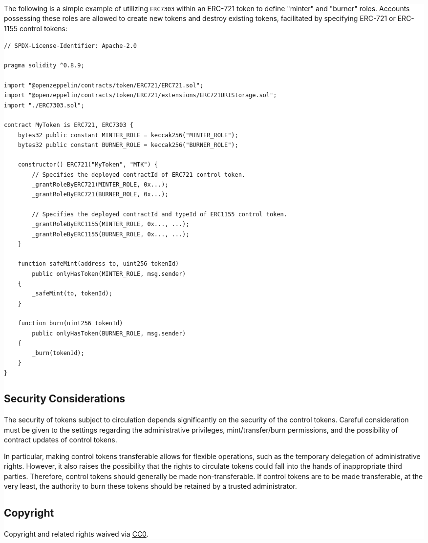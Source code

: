 The following is a simple example of utilizing `ERC7303` within an ERC-721 token to define "minter" and "burner" roles. Accounts possessing these roles are allowed to create new tokens and destroy existing tokens, facilitated by specifying ERC-721 or ERC-1155 control tokens: 

```solidity
// SPDX-License-Identifier: Apache-2.0

pragma solidity ^0.8.9;

import "@openzeppelin/contracts/token/ERC721/ERC721.sol";
import "@openzeppelin/contracts/token/ERC721/extensions/ERC721URIStorage.sol";
import "./ERC7303.sol";

contract MyToken is ERC721, ERC7303 {
    bytes32 public constant MINTER_ROLE = keccak256("MINTER_ROLE");
    bytes32 public constant BURNER_ROLE = keccak256("BURNER_ROLE");

    constructor() ERC721("MyToken", "MTK") {
        // Specifies the deployed contractId of ERC721 control token.
        _grantRoleByERC721(MINTER_ROLE, 0x...);
        _grantRoleByERC721(BURNER_ROLE, 0x...);

        // Specifies the deployed contractId and typeId of ERC1155 control token.
        _grantRoleByERC1155(MINTER_ROLE, 0x..., ...);
        _grantRoleByERC1155(BURNER_ROLE, 0x..., ...);
    }

    function safeMint(address to, uint256 tokenId)
        public onlyHasToken(MINTER_ROLE, msg.sender)
    {
        _safeMint(to, tokenId);
    }

    function burn(uint256 tokenId) 
        public onlyHasToken(BURNER_ROLE, msg.sender) 
    {
        _burn(tokenId);
    }
}
```

## Security Considerations

The security of tokens subject to circulation depends significantly on the security of the control tokens. Careful consideration must be given to the settings regarding the administrative privileges, mint/transfer/burn permissions, and the possibility of contract updates of control tokens.

In particular, making control tokens transferable allows for flexible operations, such as the temporary delegation of administrative rights. However, it also raises the possibility that the rights to circulate tokens could fall into the hands of inappropriate third parties. Therefore, control tokens should generally be made non-transferable. If control tokens are to be made transferable, at the very least, the authority to burn these tokens should be retained by a trusted administrator.

## Copyright

Copyright and related rights waived via [CC0](/LICENSE.md).
